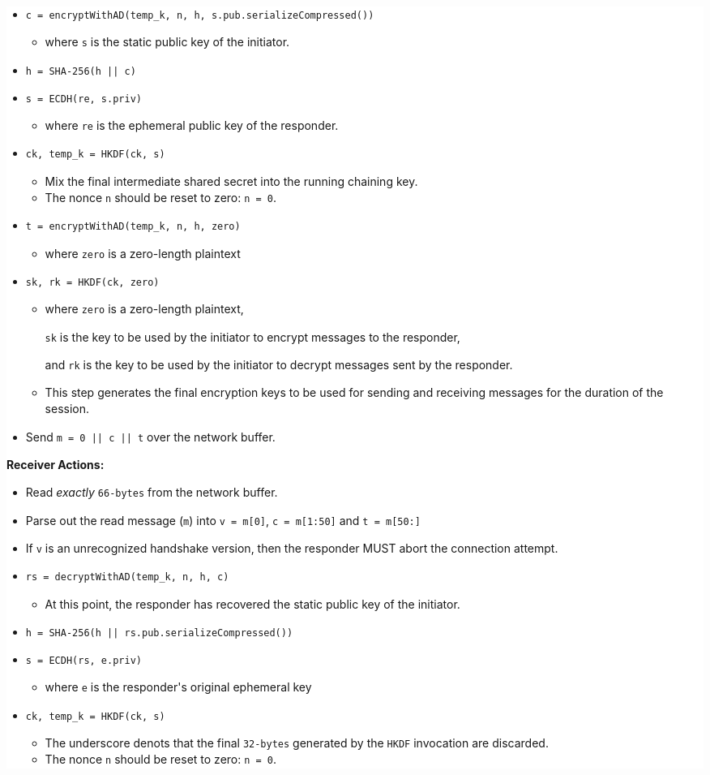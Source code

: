 
  * `c = encryptWithAD(temp_k, n, h, s.pub.serializeCompressed())`
    * where `s` is the static public key of the initiator.


  * `h = SHA-256(h || c)`


  * `s = ECDH(re, s.priv)`
    * where `re` is the ephemeral public key of the responder.


  * `ck, temp_k = HKDF(ck, s)`
    * Mix the final intermediate shared secret into the running chaining key.
    * The nonce `n` should be reset to zero: `n = 0`.


  * `t = encryptWithAD(temp_k, n, h, zero)`
     * where `zero` is a zero-length plaintext


  * `sk, rk = HKDF(ck, zero)`
     * where `zero` is a zero-length plaintext,


       `sk` is the key to be used by the initiator to encrypt messages to the
       responder,


       and `rk` is the key to be used by the initiator to decrypt messages sent by
       the responder.

     * This step generates the final encryption keys to be used for sending and
       receiving messages for the duration of the session.


  * Send `m = 0 || c || t` over the network buffer.


**Receiver Actions:**


  * Read _exactly_ `66-bytes` from the network buffer.


  * Parse out the read message (`m`) into `v = m[0]`, `c = m[1:50]` and `t = m[50:]`


  * If `v` is an unrecognized handshake version, then the responder MUST
    abort the connection attempt.


  * `rs = decryptWithAD(temp_k, n, h, c)`
     * At this point, the responder has recovered the static public key of the
       initiator.


  * `h = SHA-256(h || rs.pub.serializeCompressed())`


  * `s = ECDH(rs, e.priv)`
     * where `e` is the responder's original ephemeral key

  * `ck, temp_k = HKDF(ck, s)`
     * The underscore denots that the final `32-bytes` generated by the `HKDF`
       invocation are discarded.
     * The nonce `n` should be reset to zero: `n = 0`.
